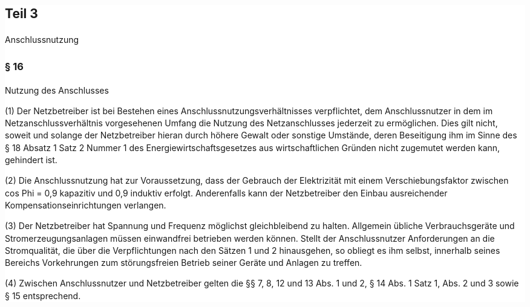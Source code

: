 </div>

</div>

<span id="BJNR247710006BJNG000300000.html"></span>

## Teil 3  
Anschlussnutzung

<span id="BJNR247710006BJNE001701118.html"></span>

### § 16  
Nutzung des Anschlusses

<div>

<div class="jnhtml">

<div>

<div class="jurAbsatz">

(1) Der Netzbetreiber ist bei Bestehen eines
Anschlussnutzungsverhältnisses verpflichtet, dem Anschlussnutzer in dem
im Netzanschlussverhältnis vorgesehenen Umfang die Nutzung des
Netzanschlusses jederzeit zu ermöglichen. Dies gilt nicht, soweit und
solange der Netzbetreiber hieran durch höhere Gewalt oder sonstige
Umstände, deren Beseitigung ihm im Sinne des § 18 Absatz 1 Satz 2
Nummer 1 des Energiewirtschaftsgesetzes aus wirtschaftlichen Gründen
nicht zugemutet werden kann, gehindert ist.

</div>

<div class="jurAbsatz">

(2) Die Anschlussnutzung hat zur Voraussetzung, dass der Gebrauch der
Elektrizität mit einem Verschiebungsfaktor zwischen cos Phi = 0,9
kapazitiv und 0,9 induktiv erfolgt. Anderenfalls kann der Netzbetreiber
den Einbau ausreichender Kompensationseinrichtungen verlangen.

</div>

<div class="jurAbsatz">

(3) Der Netzbetreiber hat Spannung und Frequenz möglichst gleichbleibend
zu halten. Allgemein übliche Verbrauchsgeräte und Stromerzeugungsanlagen
müssen einwandfrei betrieben werden können. Stellt der Anschlussnutzer
Anforderungen an die Stromqualität, die über die Verpflichtungen nach
den Sätzen 1 und 2 hinausgehen, so obliegt es ihm selbst, innerhalb
seines Bereichs Vorkehrungen zum störungsfreien Betrieb seiner Geräte
und Anlagen zu treffen.

</div>

<div class="jurAbsatz">

(4) Zwischen Anschlussnutzer und Netzbetreiber gelten die §§ 7, 8, 12
und 13 Abs. 1 und 2, § 14 Abs. 1 Satz 1, Abs. 2 und 3 sowie § 15
entsprechend.
